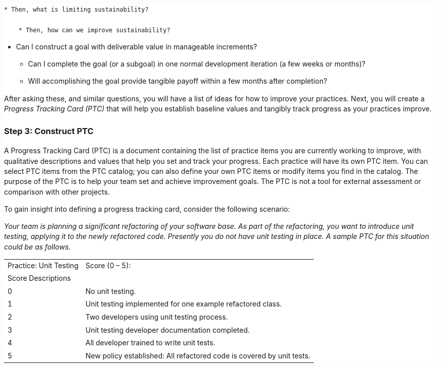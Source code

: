     * Then, what is limiting sustainability?

        * Then, how can we improve sustainability?

* Can I construct a goal with deliverable value in manageable increments?

    * Can I complete the goal (or a subgoal) in one normal development iteration (a few weeks or months)?

    * Will accomplishing the goal provide tangible payoff within a few months after completion?

After asking these, and similar questions, you will have a list of ideas for how to improve your practices.  Next, you will create a *Progress Tracking Card (PTC)* that will help you establish baseline values and tangibly track progress as your practices improve.

### Step 3: Construct PTC

A Progress Tracking Card (PTC) is a document containing the list of practice items you are currently working to improve, with qualitative descriptions and values that help you set and track your progress.  Each practice will have its own PTC item.  You can select PTC items from the PTC catalog; you can also define your own PTC items or modify items you find in the catalog.  The purpose of the PTC is to help your team set and achieve improvement goals.  The PTC is not a tool for external assessment or comparison with other projects.

To gain insight into defining a progress tracking card, consider the following scenario:

*Your team is planning a significant refactoring of your software base.  As part of the refactoring, you want to introduce unit testing, applying it to the newly refactored code.  Presently you do not have unit testing in place.  A sample PTC for this situation could be as follows.*

<table>
  <tr>
    <td>Practice: Unit Testing </td>
    <td>Score (0 – 5):</td>
  </tr>
  <tr>
    <td>Score Descriptions</td>
    <td></td>
  </tr>
  <tr>
    <td>0</td>
    <td>No unit testing.</td>
  </tr>
  <tr>
    <td>1</td>
    <td>Unit testing implemented for one example refactored class.</td>
  </tr>
  <tr>
    <td>2</td>
    <td>Two developers using unit testing process.</td>
  </tr>
  <tr>
    <td>3</td>
    <td>Unit testing developer documentation completed.</td>
  </tr>
  <tr>
    <td>4</td>
    <td>All developer trained to write unit tests.</td>
  </tr>
  <tr>
    <td>5</td>
    <td>New policy established: All refactored code is covered by unit tests.</td>
  </tr>
</table>
